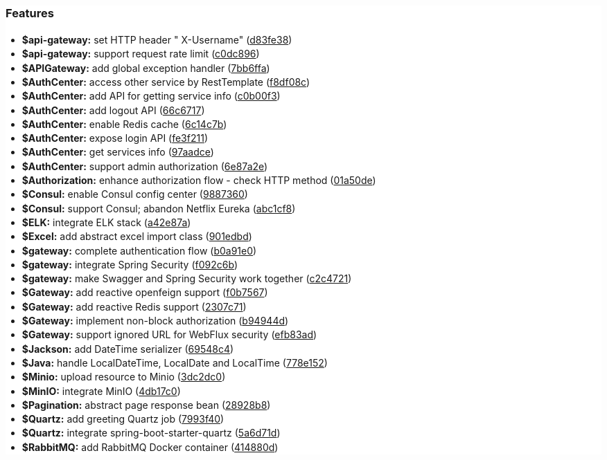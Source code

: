 ### Features

* **$api-gateway:** set HTTP header " X-Username" ([d83fe38](https://github.com/johnnymillergh/muscle-and-fitness-server/commit/d83fe38b968c2d9987466b9df8996778064943ef))
* **$api-gateway:** support request rate limit ([c0dc896](https://github.com/johnnymillergh/muscle-and-fitness-server/commit/c0dc896603ea484de269555dad869558fedf8e3c))
* **$APIGateway:** add global exception handler ([7bb6ffa](https://github.com/johnnymillergh/muscle-and-fitness-server/commit/7bb6ffad68fad643ec1f506f49859e2fdecb7601))
* **$AuthCenter:** access other service by RestTemplate ([f8df08c](https://github.com/johnnymillergh/muscle-and-fitness-server/commit/f8df08c53fec6380fc1457ce01c2b225adfc6eb0))
* **$AuthCenter:** add API for getting service info ([c0b00f3](https://github.com/johnnymillergh/muscle-and-fitness-server/commit/c0b00f3b26fc645d86f085fce5e23becca2e3bd7))
* **$AuthCenter:** add logout API ([66c6717](https://github.com/johnnymillergh/muscle-and-fitness-server/commit/66c67179c7493343f1f4bfb807c15385c2abb684))
* **$AuthCenter:** enable Redis cache ([6c14c7b](https://github.com/johnnymillergh/muscle-and-fitness-server/commit/6c14c7b83512317b79a9245c7e24bb6feb34c400))
* **$AuthCenter:** expose login API ([fe3f211](https://github.com/johnnymillergh/muscle-and-fitness-server/commit/fe3f211454df32d907950ab27d7701655bf41683))
* **$AuthCenter:** get services info ([97aadce](https://github.com/johnnymillergh/muscle-and-fitness-server/commit/97aadcef7e3febbdd1a05403d7f72dc2c23d4c43))
* **$AuthCenter:** support admin authorization ([6e87a2e](https://github.com/johnnymillergh/muscle-and-fitness-server/commit/6e87a2e9c2ba2debb9e46254e29dbf764553a6a0))
* **$Authorization:** enhance authorization flow - check HTTP method ([01a50de](https://github.com/johnnymillergh/muscle-and-fitness-server/commit/01a50de49b2354a2d1bd29864e3235ec68a1eaeb))
* **$Consul:** enable Consul config center ([9887360](https://github.com/johnnymillergh/muscle-and-fitness-server/commit/9887360ce74d3028b2f367b7ea8a0f773add08b3))
* **$Consul:** support Consul; abandon Netflix Eureka ([abc1cf8](https://github.com/johnnymillergh/muscle-and-fitness-server/commit/abc1cf835cdb46d7a23e40f14557c21b5265184d))
* **$ELK:** integrate ELK stack ([a42e87a](https://github.com/johnnymillergh/muscle-and-fitness-server/commit/a42e87a7691011b391c09f9fb20192a100c3bf22))
* **$Excel:** add abstract excel import class ([901edbd](https://github.com/johnnymillergh/muscle-and-fitness-server/commit/901edbd6f63b116f53dd942769aba70ef88f93f9))
* **$gateway:** complete authentication flow ([b0a91e0](https://github.com/johnnymillergh/muscle-and-fitness-server/commit/b0a91e048743b76abbe66ce484908c4ea3c212d7))
* **$gateway:** integrate Spring Security ([f092c6b](https://github.com/johnnymillergh/muscle-and-fitness-server/commit/f092c6b3b55baddc2cebfee556c11c001083a145))
* **$gateway:** make Swagger and Spring Security work together ([c2c4721](https://github.com/johnnymillergh/muscle-and-fitness-server/commit/c2c47212e5774cb374b6cf20f127f80f482abcd6))
* **$Gateway:** add reactive openfeign support ([f0b7567](https://github.com/johnnymillergh/muscle-and-fitness-server/commit/f0b756772e1e63f001ae17230c36e076f81c6e1d))
* **$Gateway:** add reactive Redis support ([2307c71](https://github.com/johnnymillergh/muscle-and-fitness-server/commit/2307c711a94951b9731f78b3d27b9930f59a2cd4))
* **$Gateway:** implement non-block authorization ([b94944d](https://github.com/johnnymillergh/muscle-and-fitness-server/commit/b94944d562f31baa3a6eb3549c0b40d8d17d76f7))
* **$Gateway:** support ignored URL for WebFlux security ([efb83ad](https://github.com/johnnymillergh/muscle-and-fitness-server/commit/efb83adafa2a2e8491d72577194b73893d5e68ca))
* **$Jackson:** add DateTime serializer ([69548c4](https://github.com/johnnymillergh/muscle-and-fitness-server/commit/69548c439fb56c1d7dd5d9f2e552a1cc0392929c))
* **$Java:** handle LocalDateTime, LocalDate and LocalTime ([778e152](https://github.com/johnnymillergh/muscle-and-fitness-server/commit/778e15220e34889e9cad41fe783ece8a601ba86a))
* **$Minio:** upload resource to Minio ([3dc2dc0](https://github.com/johnnymillergh/muscle-and-fitness-server/commit/3dc2dc0a1e095bca72a224ad9c62749e40d51656))
* **$MinIO:** integrate MinIO ([4db17c0](https://github.com/johnnymillergh/muscle-and-fitness-server/commit/4db17c0647a7d24aacb49f6b0db3662678ee3d9a))
* **$Pagination:** abstract page response bean ([28928b8](https://github.com/johnnymillergh/muscle-and-fitness-server/commit/28928b8bee5330081590dc3b3c1d63a1fb0fbf07))
* **$Quartz:** add greeting Quartz job ([7993f40](https://github.com/johnnymillergh/muscle-and-fitness-server/commit/7993f40659a5f31e7aecdfbbbf2b0453f41406ba))
* **$Quartz:** integrate spring-boot-starter-quartz ([5a6d71d](https://github.com/johnnymillergh/muscle-and-fitness-server/commit/5a6d71d99d43461ed68dc1591d481267ba64ea29))
* **$RabbitMQ:** add RabbitMQ Docker container ([414880d](https://github.com/johnnymillergh/muscle-and-fitness-server/commit/414880daa175f7ccf06cf17336935becc49f6f08))